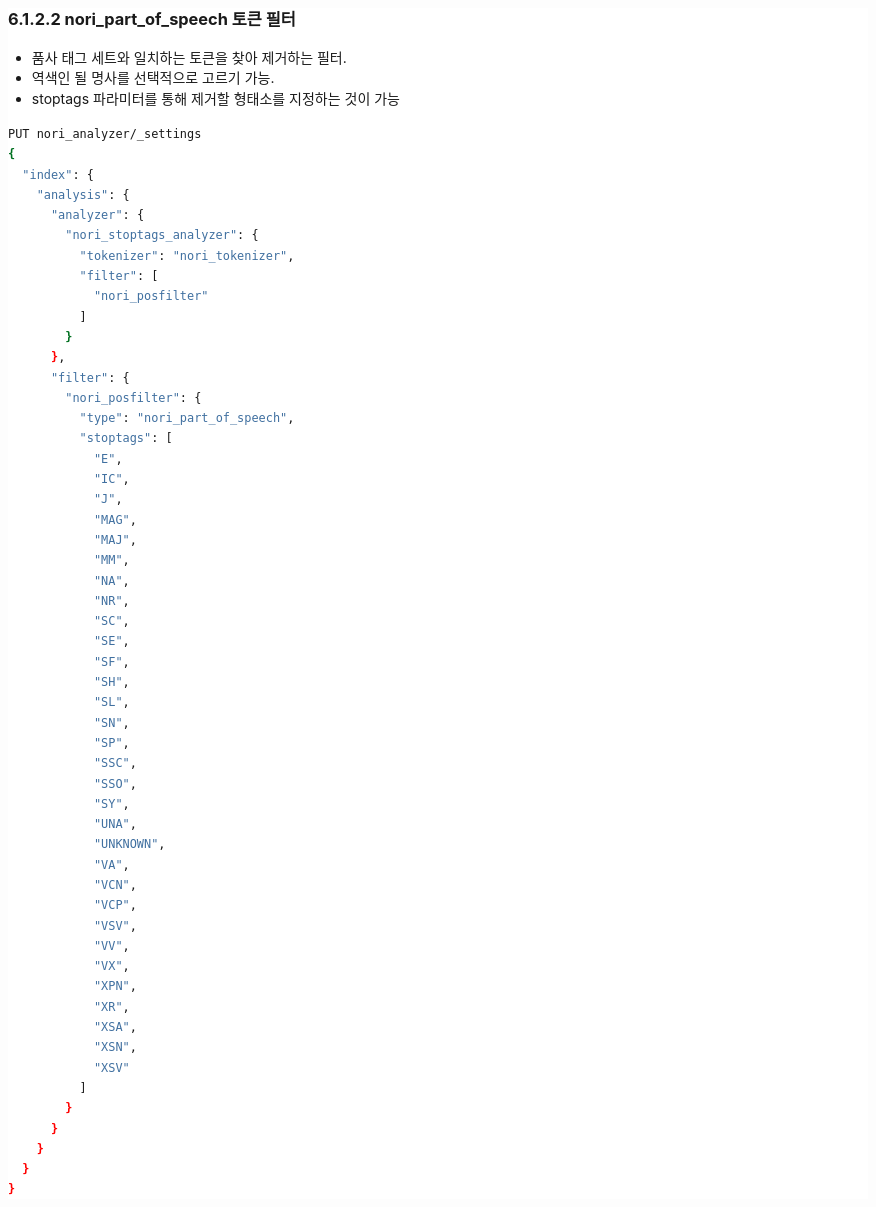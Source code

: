 ### 6.1.2.2 nori_part_of_speech 토큰 필터

- 품사 태그 세트와 일치하는 토큰을 찾아 제거하는 필터.
- 역색인 될 명사를 선택적으로 고르기 가능.
- stoptags 파라미터를 통해 제거할 형태소를 지정하는 것이 가능

```bash
PUT nori_analyzer/_settings
{
  "index": {
    "analysis": {
      "analyzer": {
        "nori_stoptags_analyzer": {
          "tokenizer": "nori_tokenizer",
          "filter": [
            "nori_posfilter"
          ]
        }
      },
      "filter": {
        "nori_posfilter": {
          "type": "nori_part_of_speech",
          "stoptags": [
            "E",
            "IC",
            "J",
            "MAG",
            "MAJ",
            "MM",
            "NA",
            "NR",
            "SC",
            "SE",
            "SF",
            "SH",
            "SL",
            "SN",
            "SP",
            "SSC",
            "SSO",
            "SY",
            "UNA",
            "UNKNOWN",
            "VA",
            "VCN",
            "VCP",
            "VSV",
            "VV",
            "VX",
            "XPN",
            "XR",
            "XSA",
            "XSN",
            "XSV"
          ]
        }
      }
    }
  }
}
```
